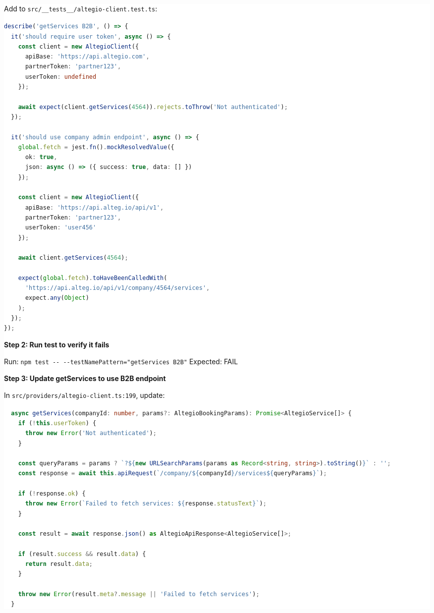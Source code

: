 Add to `src/__tests__/altegio-client.test.ts`:
```typescript
describe('getServices B2B', () => {
  it('should require user token', async () => {
    const client = new AltegioClient({
      apiBase: 'https://api.altegio.com',
      partnerToken: 'partner123',
      userToken: undefined
    });

    await expect(client.getServices(4564)).rejects.toThrow('Not authenticated');
  });

  it('should use company admin endpoint', async () => {
    global.fetch = jest.fn().mockResolvedValue({
      ok: true,
      json: async () => ({ success: true, data: [] })
    });

    const client = new AltegioClient({
      apiBase: 'https://api.alteg.io/api/v1',
      partnerToken: 'partner123',
      userToken: 'user456'
    });

    await client.getServices(4564);

    expect(global.fetch).toHaveBeenCalledWith(
      'https://api.alteg.io/api/v1/company/4564/services',
      expect.any(Object)
    );
  });
});
```

**Step 2: Run test to verify it fails**

Run: `npm test -- --testNamePattern="getServices B2B"`
Expected: FAIL

**Step 3: Update getServices to use B2B endpoint**

In `src/providers/altegio-client.ts:199`, update:
```typescript
  async getServices(companyId: number, params?: AltegioBookingParams): Promise<AltegioService[]> {
    if (!this.userToken) {
      throw new Error('Not authenticated');
    }

    const queryParams = params ? `?${new URLSearchParams(params as Record<string, string>).toString()}` : '';
    const response = await this.apiRequest(`/company/${companyId}/services${queryParams}`);

    if (!response.ok) {
      throw new Error(`Failed to fetch services: ${response.statusText}`);
    }

    const result = await response.json() as AltegioApiResponse<AltegioService[]>;

    if (result.success && result.data) {
      return result.data;
    }

    throw new Error(result.meta?.message || 'Failed to fetch services');
  }
```

